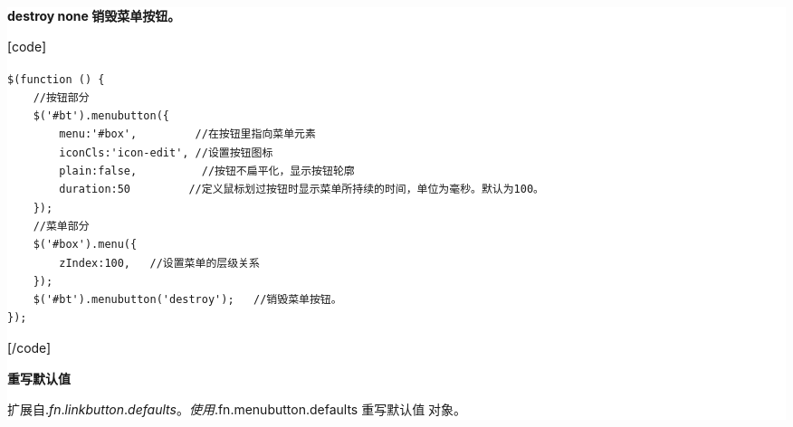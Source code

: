 

**destroy   none 销毁菜单按钮。**

[code]

    $(function () {
        //按钮部分
        $('#bt').menubutton({
            menu:'#box',         //在按钮里指向菜单元素
            iconCls:'icon-edit', //设置按钮图标
            plain:false,          //按钮不扁平化，显示按钮轮廓
            duration:50         //定义鼠标划过按钮时显示菜单所持续的时间，单位为毫秒。默认为100。
        });
        //菜单部分
        $('#box').menu({
            zIndex:100,   //设置菜单的层级关系
        });
        $('#bt').menubutton('destroy');   //销毁菜单按钮。
    });
[/code]





**重写默认值**

扩展自$.fn.linkbutton.defaults。使用$.fn.menubutton.defaults 重写默认值 对象。



